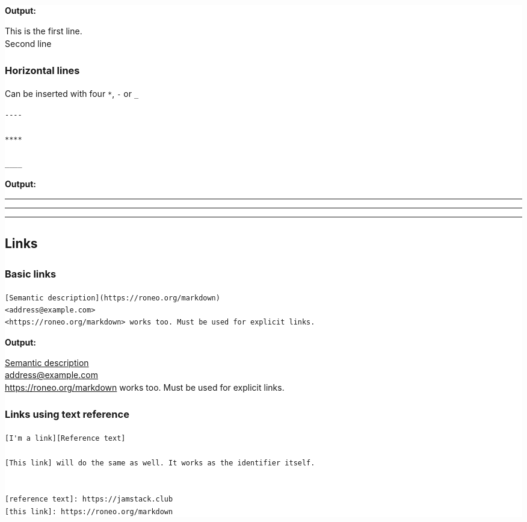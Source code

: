**Output:**

This is the first line.  
Second line

### Horizontal lines

Can be inserted with four `*`, `-` or `_`

```
----

****

____
```

**Output:**

----

****

____




## Links


### Basic links

```
[Semantic description](https://roneo.org/markdown)  
<address@example.com>  
<https://roneo.org/markdown> works too. Must be used for explicit links.
```

**Output:**

[Semantic description](https://roneo.org/markdown)  
<address@example.com>  
<https://roneo.org/markdown> works too. Must be used for explicit links.


### Links using text reference

```
[I'm a link][Reference text]

[This link] will do the same as well. It works as the identifier itself.


[reference text]: https://jamstack.club
[this link]: https://roneo.org/markdown
```


[random-identifier]: https://roneo.org/markdown "This example has a title"
[random-identifier]: https://roneo.org/markdown "This example has a title"
[image identifier]: https://roneo.org/img/ok.png "Title"
[image identifier]: https://roneo.org/img/ok.png "Title"
[^1]: This is the first footnote.
[^1]: This is the first footnote.
[^bignote]: Here's one with multiple paragraphs and code.
[^bignote]: Here's one with multiple paragraphs and code.